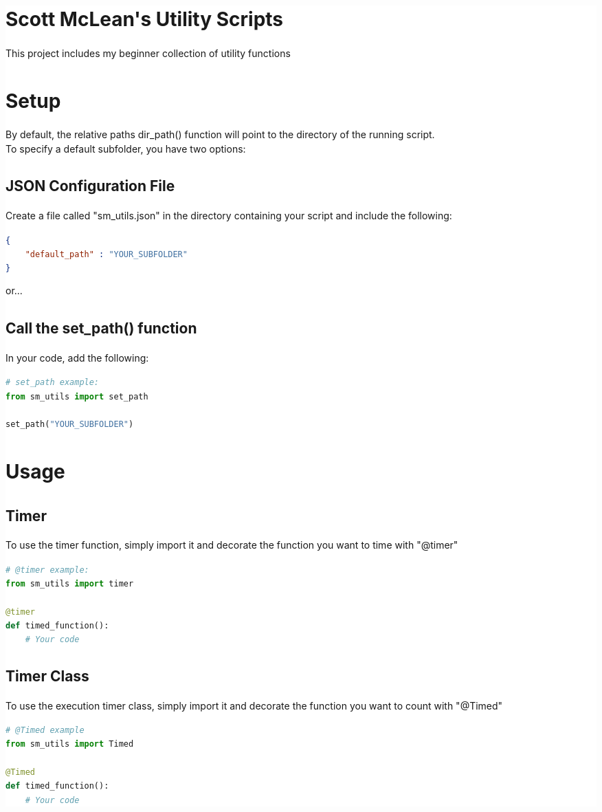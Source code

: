 # Scott McLean's Utility Scripts

This project includes my beginner collection of utility functions

# Setup

By default, the relative paths dir_path() function will point to the directory of the running script.  
To specify a default subfolder, you have two options:

## JSON Configuration File
Create a file called "sm_utils.json" in the directory containing your script and include the following:
```json
{
    "default_path" : "YOUR_SUBFOLDER"
}
```

or...

## Call the set_path() function
In your code, add the following:
```py
# set_path example:
from sm_utils import set_path

set_path("YOUR_SUBFOLDER")
```

# Usage

## Timer
To use the timer function, simply import it and decorate the function you want to time with "@timer"
```py
# @timer example:
from sm_utils import timer

@timer
def timed_function():
    # Your code
```

## Timer Class
To use the execution timer class, simply import it and decorate the function you want to count with "@Timed"
```py
# @Timed example
from sm_utils import Timed

@Timed
def timed_function():
    # Your code
```
